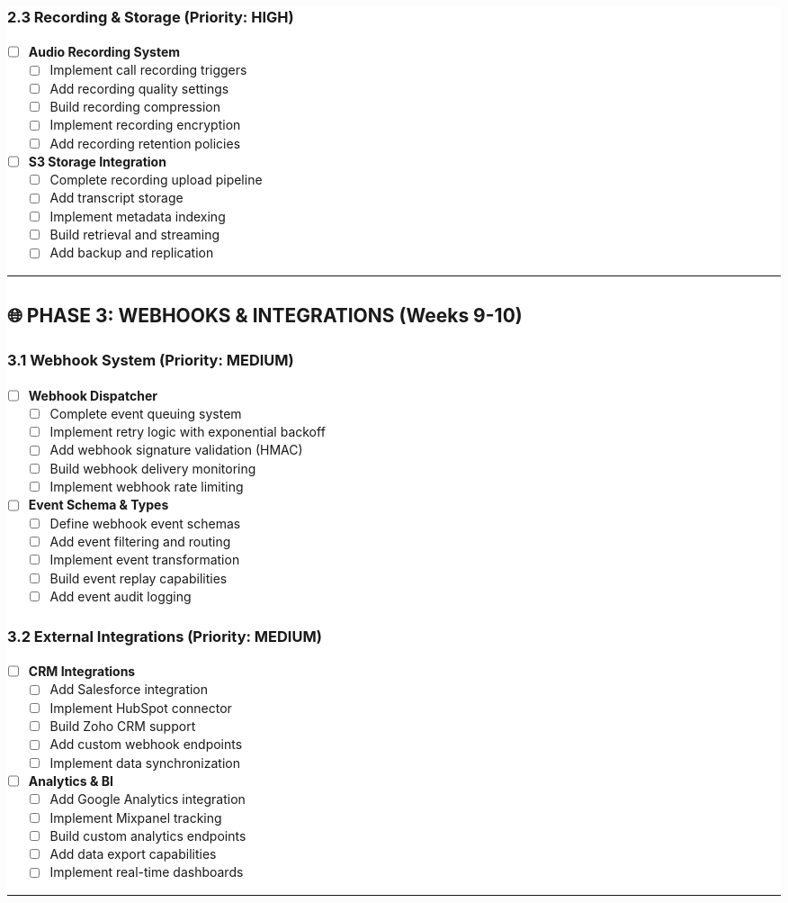 ### 2.3 Recording & Storage (Priority: HIGH)
- [ ] **Audio Recording System**
  - [ ] Implement call recording triggers
  - [ ] Add recording quality settings
  - [ ] Build recording compression
  - [ ] Implement recording encryption
  - [ ] Add recording retention policies

- [ ] **S3 Storage Integration**
  - [ ] Complete recording upload pipeline
  - [ ] Add transcript storage
  - [ ] Implement metadata indexing
  - [ ] Build retrieval and streaming
  - [ ] Add backup and replication

---

## 🌐 **PHASE 3: WEBHOOKS & INTEGRATIONS (Weeks 9-10)**

### 3.1 Webhook System (Priority: MEDIUM)
- [ ] **Webhook Dispatcher**
  - [ ] Complete event queuing system
  - [ ] Implement retry logic with exponential backoff
  - [ ] Add webhook signature validation (HMAC)
  - [ ] Build webhook delivery monitoring
  - [ ] Implement webhook rate limiting

- [ ] **Event Schema & Types**
  - [ ] Define webhook event schemas
  - [ ] Add event filtering and routing
  - [ ] Implement event transformation
  - [ ] Build event replay capabilities
  - [ ] Add event audit logging

### 3.2 External Integrations (Priority: MEDIUM)
- [ ] **CRM Integrations**
  - [ ] Add Salesforce integration
  - [ ] Implement HubSpot connector
  - [ ] Build Zoho CRM support
  - [ ] Add custom webhook endpoints
  - [ ] Implement data synchronization

- [ ] **Analytics & BI**
  - [ ] Add Google Analytics integration
  - [ ] Implement Mixpanel tracking
  - [ ] Build custom analytics endpoints
  - [ ] Add data export capabilities
  - [ ] Implement real-time dashboards

---
